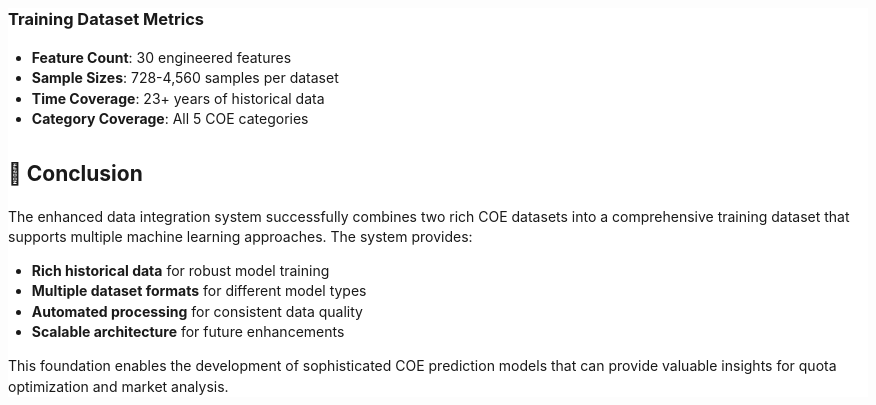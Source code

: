 ### Training Dataset Metrics
- **Feature Count**: 30 engineered features
- **Sample Sizes**: 728-4,560 samples per dataset
- **Time Coverage**: 23+ years of historical data
- **Category Coverage**: All 5 COE categories

## 🎉 Conclusion

The enhanced data integration system successfully combines two rich COE datasets into a comprehensive training dataset that supports multiple machine learning approaches. The system provides:

- **Rich historical data** for robust model training
- **Multiple dataset formats** for different model types
- **Automated processing** for consistent data quality
- **Scalable architecture** for future enhancements

This foundation enables the development of sophisticated COE prediction models that can provide valuable insights for quota optimization and market analysis. 